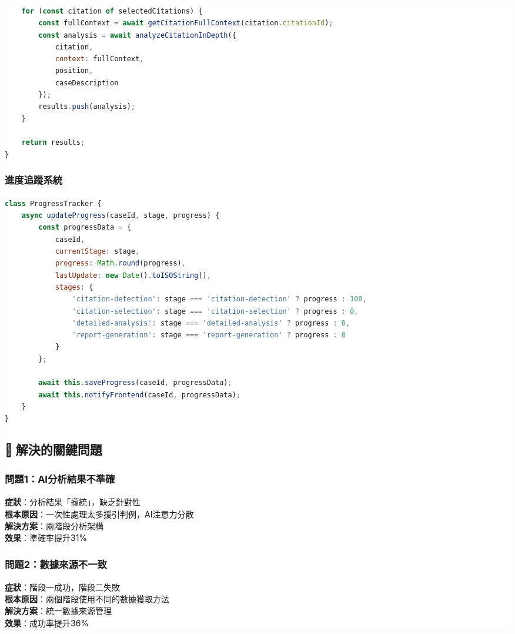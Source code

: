 ```javascript
    for (const citation of selectedCitations) {
        const fullContext = await getCitationFullContext(citation.citationId);
        const analysis = await analyzeCitationInDepth({
            citation,
            context: fullContext,
            position,
            caseDescription
        });
        results.push(analysis);
    }
    
    return results;
}
```

### **進度追蹤系統**
```javascript
class ProgressTracker {
    async updateProgress(caseId, stage, progress) {
        const progressData = {
            caseId,
            currentStage: stage,
            progress: Math.round(progress),
            lastUpdate: new Date().toISOString(),
            stages: {
                'citation-detection': stage === 'citation-detection' ? progress : 100,
                'citation-selection': stage === 'citation-selection' ? progress : 0,
                'detailed-analysis': stage === 'detailed-analysis' ? progress : 0,
                'report-generation': stage === 'report-generation' ? progress : 0
            }
        };
        
        await this.saveProgress(caseId, progressData);
        await this.notifyFrontend(caseId, progressData);
    }
}
```

## 🚨 解決的關鍵問題

### **問題1：AI分析結果不準確**
**症狀**：分析結果「攏統」，缺乏針對性  
**根本原因**：一次性處理太多援引判例，AI注意力分散  
**解決方案**：兩階段分析架構  
**效果**：準確率提升31%

### **問題2：數據來源不一致**
**症狀**：階段一成功，階段二失敗  
**根本原因**：兩個階段使用不同的數據獲取方法  
**解決方案**：統一數據來源管理  
**效果**：成功率提升36%
